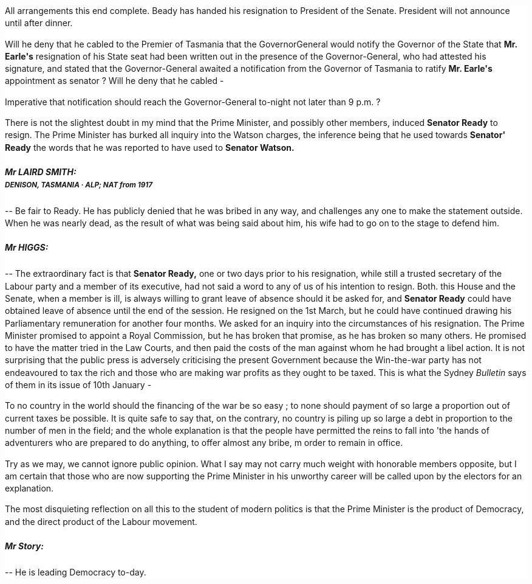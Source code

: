 All arrangements this end complete. Beady has handed his resignation to President of the Senate. President will not announce until after dinner. 

Will he deny that he cabled to the Premier of Tasmania that the GovernorGeneral would notify the Governor of the State that  **Mr. Earle's**  resignation of his State seat had been written out in the presence of the Governor-General, who had attested his signature, and stated that the Governor-General awaited a notification from the Governor of Tasmania to ratify  **Mr. Earle's**  appointment as  senator ? Will he deny that he cabled - 

Imperative that notification should reach the Governor-General to-night not later than 9 p.m. ? 

There is not the slightest doubt in my mind that the Prime Minister, and possibly other members, induced  **Senator Ready**  to resign. The Prime Minister has burked all inquiry into the Watson charges, the inference being that he used towards  **Senator' Ready**  the words that he was reported to have used to  **Senator Watson.** 

##### Mr LAIRD SMITH:<br><small class="text-muted">DENISON, TASMANIA &middot; ALP; NAT from 1917</small>

--  Be fair to Ready. He has publicly denied that he was bribed in any way, and challenges any one to make the statement outside. When he was nearly dead, as the result of what was being said about him, his wife had to go on to the stage to defend him. 

##### Mr HIGGS:

-- The extraordinary fact is that  **Senator Ready,**  one or two days prior to his resignation, while still a trusted secretary of the Labour party and a member of its executive, had not said a word to any of us of his intention to resign. Both. this House and the Senate, when a member is ill, is always willing to grant leave of absence should it be asked for, and  **Senator Ready**  could have obtained leave of absence until the end of the session. He resigned on the 1st March, but he could  have  continued drawing his Parliamentary remuneration for another four months. We  asked  for  an  inquiry into the circumstances of his resignation. The Prime Minister promised to appoint a Royal Commission, but he has broken that promise, as he has broken so many others. He promised to have the matter tried in the Law Courts, and  then paid the costs of  the man against whom he had brought a libel action. It is not surprising that the public press is adversely criticising the present Government because the Win-the-war party has not endeavoured to tax the rich and those who are making war profits as they ought to be  taxed.  This  is what  the Sydney  *Bulletin*  says of them in its issue of 10th January - 

To no country in the world should the financing of the war be so easy ; to none should payment of so large a proportion out of current taxes be possible. It is quite safe to say that, on the contrary, no country is piling up so large a debt in proportion to the number of men in the field; and the whole explanation is that the people have permitted the reins to fall into 'the hands of adventurers who are prepared to do anything, to offer almost any bribe, m order to remain in office. 

Try as we may, we cannot ignore public opinion. What I say may not  carry  much weight with honorable members opposite, but I am certain that those who  are now  supporting the Prime Minister  in his  unworthy career will be called upon  by the  electors for  an  explanation. 

The most disquieting reflection on all this to the student of modern politics is that the Prime Minister is the product  of  Democracy,  and the  direct product of  the  Labour movement. 

##### Mr Story:

--  He  is  leading Democracy to-day. 
